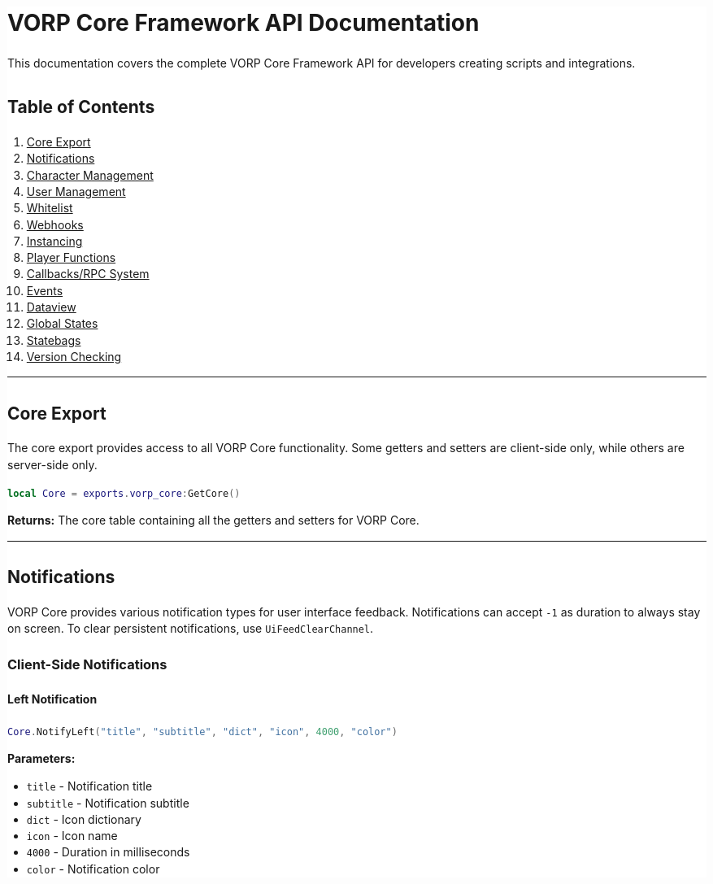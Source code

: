 # VORP Core Framework API Documentation

This documentation covers the complete VORP Core Framework API for developers creating scripts and integrations.

## Table of Contents

1. [Core Export](#core-export)
2. [Notifications](#notifications)
3. [Character Management](#character-management)
4. [User Management](#user-management)
5. [Whitelist](#whitelist)
6. [Webhooks](#webhooks)
7. [Instancing](#instancing)
8. [Player Functions](#player-functions)
9. [Callbacks/RPC System](#callbacksrpc-system)
10. [Events](#events)
11. [Dataview](#dataview)
12. [Global States](#global-states)
13. [Statebags](#statebags)
14. [Version Checking](#version-checking)

---

## Core Export

The core export provides access to all VORP Core functionality. Some getters and setters are client-side only, while others are server-side only.

```lua
local Core = exports.vorp_core:GetCore()
```

**Returns:** The core table containing all the getters and setters for VORP Core.

---

## Notifications

VORP Core provides various notification types for user interface feedback. Notifications can accept `-1` as duration to always stay on screen. To clear persistent notifications, use `UiFeedClearChannel`.

### Client-Side Notifications

#### Left Notification
```lua
Core.NotifyLeft("title", "subtitle", "dict", "icon", 4000, "color")
```

**Parameters:**
- `title` - Notification title
- `subtitle` - Notification subtitle
- `dict` - Icon dictionary
- `icon` - Icon name
- `4000` - Duration in milliseconds
- `color` - Notification color
